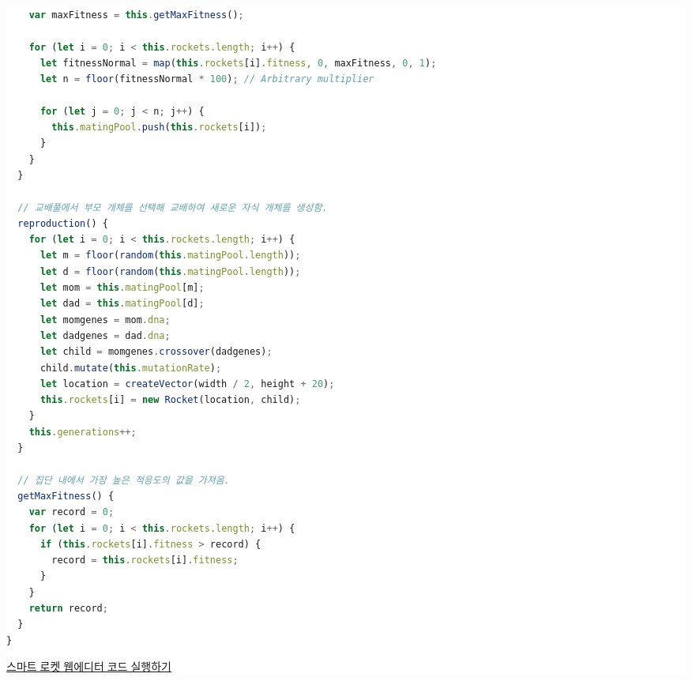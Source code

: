```javascript
    var maxFitness = this.getMaxFitness();
    
    for (let i = 0; i < this.rockets.length; i++) {
      let fitnessNormal = map(this.rockets[i].fitness, 0, maxFitness, 0, 1);
      let n = floor(fitnessNormal * 100); // Arbitrary multiplier

      for (let j = 0; j < n; j++) {
        this.matingPool.push(this.rockets[i]);
      }
    }  
  }
  
  // 교배풀에서 부모 개체를 선택해 교배하여 새로운 자식 개체를 생성함. 
  reproduction() {
    for (let i = 0; i < this.rockets.length; i++) {
      let m = floor(random(this.matingPool.length));
      let d = floor(random(this.matingPool.length));
      let mom = this.matingPool[m];
      let dad = this.matingPool[d];
      let momgenes = mom.dna;
      let dadgenes = dad.dna;
      let child = momgenes.crossover(dadgenes);
      child.mutate(this.mutationRate);
      let location = createVector(width / 2, height + 20);
      this.rockets[i] = new Rocket(location, child);
    }
    this.generations++;    
  }
  
  // 집단 내에서 가장 높은 적응도의 값을 가져옴.
  getMaxFitness() {
    var record = 0;
    for (let i = 0; i < this.rockets.length; i++) {
      if (this.rockets[i].fitness > record) {
        record = this.rockets[i].fitness;
      }
    }
    return record;
  }  
}
```
<a href="https://editor.p5js.org/physics-mulberry/sketches/-G4bSf17m" target="_blank" class="btn btn--danger">스마트 로켓 웹에디터 코드 실행하기</a>

